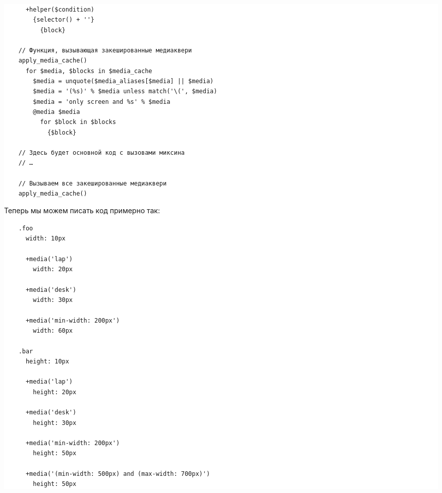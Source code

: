 ``` Stylus
      +helper($condition)
        {selector() + ''}
          {block}

    // Функция, вызывающая закешированные медиаквери
    apply_media_cache()
      for $media, $blocks in $media_cache
        $media = unquote($media_aliases[$media] || $media)
        $media = '(%s)' % $media unless match('\(', $media)
        $media = 'only screen and %s' % $media
        @media $media
          for $block in $blocks
            {$block}

    // Здесь будет основной код с вызовами миксина
    // …

    // Вызываем все закешированные медиаквери
    apply_media_cache()
```

Теперь мы можем писать код примерно так:

``` Stylus
    .foo
      width: 10px

      +media('lap')
        width: 20px

      +media('desk')
        width: 30px

      +media('min-width: 200px')
        width: 60px

    .bar
      height: 10px

      +media('lap')
        height: 20px

      +media('desk')
        height: 30px

      +media('min-width: 200px')
        height: 50px

      +media('(min-width: 500px) and (max-width: 700px)')
        height: 50px
```


[*maintaining]: *maintaining "О том, как это произошло и чем именно я там занимаюсь, я напишу как-нибудь в другой раз, тут стоит заметить только то, что я являюсь именно _мейнтейнером_, а основным _разработчиком_ сейчас является мой коллега [Миша Корепанов](@panyakor)"
[*example-sidenote]: *example-sidenote "Можете сразу промотать до [его пошагового описания](#example), либо до [результирующего кода](#result)"
[^block-call]: В будущем, возможно, добавится возможность использовать его без интерполяции
[^pass]: Также мы можем передать эту переменную в другой миксин, или воспользоваться ей как-то иначе, пример в конце статьи завязан именно на этом
[^codestyle]: Как и остальные опциональные фичи синтаксиса, если не придерживаться какого-то конкретного код-стайла, то код будет нечитабельным, так что решите как вы будете писать хеши и блоки, и придерживайтесь этого решения
[^bubbling]: В препроцессорах, если использовать медиаквери внутри других блоков, они всплывают наверх, сохраняя текущий селектор
[^keywords]: Для примера я выбрал градации из фреймворка [Гарри Робертса](@csswizardry) [inuit.css](http://inuitcss.com/)